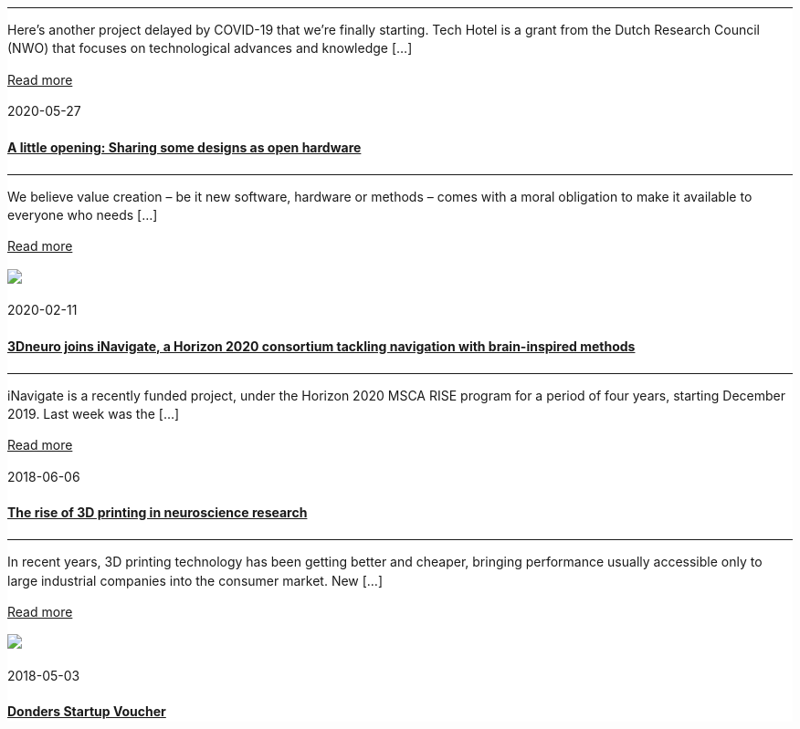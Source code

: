 * * *

Here’s another project delayed by COVID-19 that we’re finally starting. Tech Hotel is a grant from the Dutch Research Council (NWO) that focuses on technological advances and knowledge \[…\]

[Read more](https://www.3dneuro.com/tech-hotel-a-new-collaboration-for-3dneuro/)

2020-05-27

#### [A little opening: Sharing some designs as open hardware](https://www.3dneuro.com/a-little-opening-sharing-some-designs-as-open-hardware/)

* * *

We believe value creation – be it new software, hardware or methods – comes with a moral obligation to make it available to everyone who needs \[…\]

[Read more](https://www.3dneuro.com/a-little-opening-sharing-some-designs-as-open-hardware/)

[![](https://www.3dneuro.com/wp-content/uploads/2020/02/iNavigate_EU_v3.png)](https://www.3dneuro.com/3dneuro-joins-inavigate-a-horizon-2020-consortium-tackling-navigation-with-brain-inspired-methods/)

2020-02-11

#### [3Dneuro joins iNavigate, a Horizon 2020 consortium tackling navigation with brain-inspired methods](https://www.3dneuro.com/3dneuro-joins-inavigate-a-horizon-2020-consortium-tackling-navigation-with-brain-inspired-methods/)

* * *

iNavigate is a recently funded project, under the Horizon 2020 MSCA RISE program for a period of four years, starting December 2019. Last week was the \[…\]

[Read more](https://www.3dneuro.com/3dneuro-joins-inavigate-a-horizon-2020-consortium-tackling-navigation-with-brain-inspired-methods/)

2018-06-06

#### [The rise of 3D printing in neuroscience research](https://www.3dneuro.com/rise-of-3d-printing-in-neuroscience-research/)

* * *

In recent years, 3D printing technology has been getting better and cheaper, bringing performance usually accessible only to large industrial companies into the consumer market. New \[…\]

[Read more](https://www.3dneuro.com/rise-of-3d-printing-in-neuroscience-research/)

[![](https://www.3dneuro.com/wp-content/uploads/2018/05/martha_and_david_web.jpg)](https://www.3dneuro.com/donders-startup-voucher/)

2018-05-03

#### [Donders Startup Voucher](https://www.3dneuro.com/donders-startup-voucher/)
